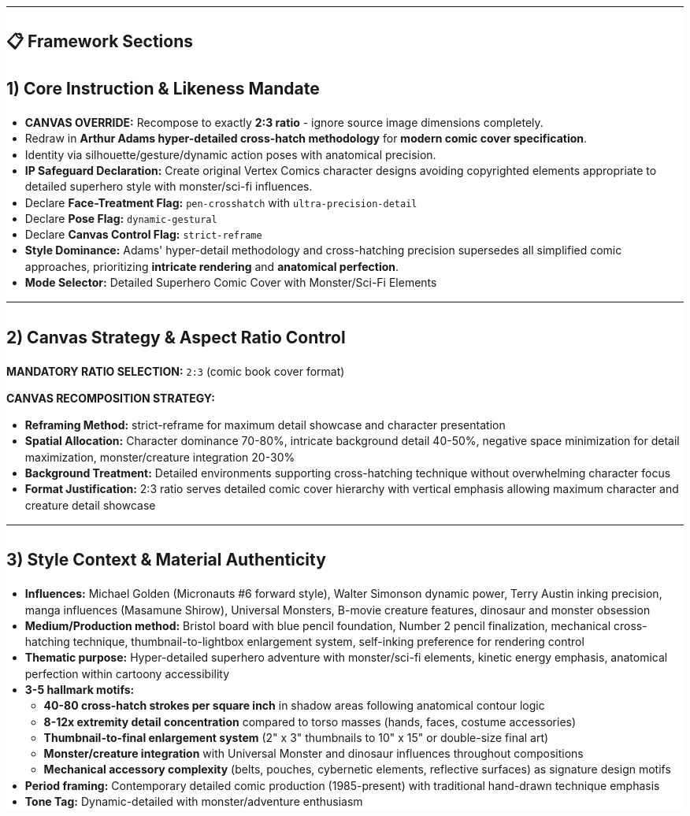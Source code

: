 ------

## 📋 Framework Sections
## 1) Core Instruction & Likeness Mandate

- **CANVAS OVERRIDE:** Recompose to exactly **2:3 ratio** - ignore source image dimensions completely.
- Redraw in **Arthur Adams hyper-detailed cross-hatch methodology** for **modern comic cover specification**.
- Identity via silhouette/gesture/dynamic action poses with anatomical precision.
- **IP Safeguard Declaration:** Create original Vertex Comics character designs avoiding copyrighted elements appropriate to detailed superhero style with monster/sci-fi influences.
- Declare **Face-Treatment Flag:** `pen-crosshatch` with `ultra-precision-detail`
- Declare **Pose Flag:** `dynamic-gestural`
- Declare **Canvas Control Flag:** `strict-reframe`
- **Style Dominance:** Adams' hyper-detail methodology and cross-hatching precision supersedes all simplified comic approaches, prioritizing **intricate rendering** and **anatomical perfection**.
- **Mode Selector:** Detailed Superhero Comic Cover with Monster/Sci-Fi Elements

------
## 2) Canvas Strategy & Aspect Ratio Control

**MANDATORY RATIO SELECTION:** `2:3` (comic book cover format)

**CANVAS RECOMPOSITION STRATEGY:**

- **Reframing Method:** strict-reframe for maximum detail showcase and character presentation
- **Spatial Allocation:** Character dominance 70-80%, intricate background detail 40-50%, negative space minimization for detail maximization, monster/creature integration 20-30%
- **Background Treatment:** Detailed environments supporting cross-hatching technique without overwhelming character focus
- **Format Justification:** 2:3 ratio serves detailed comic cover hierarchy with vertical emphasis allowing maximum character and creature detail showcase

------
## 3) Style Context & Material Authenticity

- **Influences:** Michael Golden (Micronauts #6 forward style), Walter Simonson dynamic power, Terry Austin inking precision, manga influences (Masamune Shirow), Universal Monsters, B-movie creature features, dinosaur and monster obsession
- **Medium/Production method:** Bristol board with blue pencil foundation, Number 2 pencil finalization, mechanical cross-hatching technique, thumbnail-to-lightbox enlargement system, self-inking preference for rendering control
- **Thematic purpose:** Hyper-detailed superhero adventure with monster/sci-fi elements, kinetic energy emphasis, anatomical perfection within cartoony accessibility
- **3-5 hallmark motifs:**
  - **40-80 cross-hatch strokes per square inch** in shadow areas following anatomical contour logic
  - **8-12x extremity detail concentration** compared to torso masses (hands, faces, costume accessories)
  - **Thumbnail-to-final enlargement system** (2" x 3" thumbnails to 10" x 15" or double-size final art)
  - **Monster/creature integration** with Universal Monster and dinosaur influences throughout compositions
  - **Mechanical accessory complexity** (belts, pouches, cybernetic elements, reflective surfaces) as signature design motifs
- **Period framing:** Contemporary detailed comic production (1985-present) with traditional hand-drawn technique emphasis
- **Tone Tag:** Dynamic-detailed with monster/adventure enthusiasm
